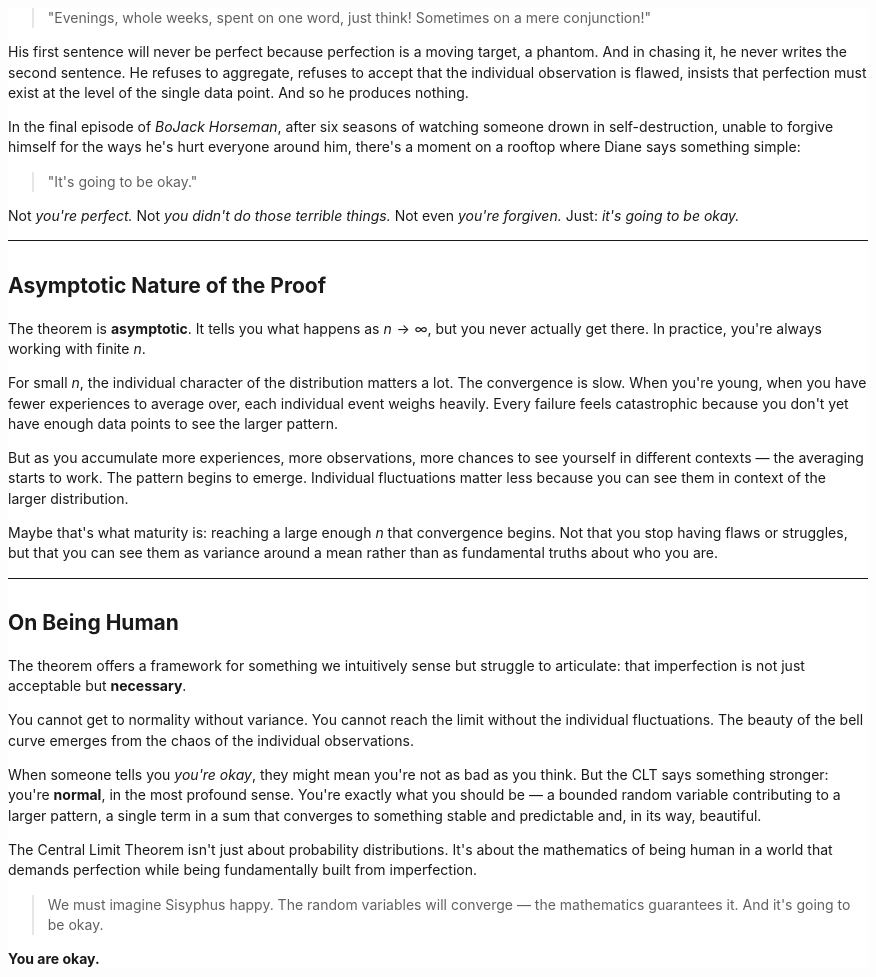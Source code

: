> "Evenings, whole weeks, spent on one word, just think! Sometimes on a mere conjunction!"

His first sentence will never be perfect because perfection is a moving target, a phantom. And in chasing it, he never writes the second sentence. He refuses to aggregate, refuses to accept that the individual observation is flawed, insists that perfection must exist at the level of the single data point. And so he produces nothing.

In the final episode of *BoJack Horseman*, after six seasons of watching someone drown in self-destruction, unable to forgive himself for the ways he's hurt everyone around him, there's a moment on a rooftop where Diane says something simple:

> "It's going to be okay."

Not *you're perfect.* Not *you didn't do those terrible things.* Not even *you're forgiven.* Just: *it's going to be okay.*

---

## Asymptotic Nature of the Proof

The theorem is **asymptotic**. It tells you what happens as $n \to \infty$, but you never actually get there. In practice, you're always working with finite $n$.

For small $n$, the individual character of the distribution matters a lot. The convergence is slow. When you're young, when you have fewer experiences to average over, each individual event weighs heavily. Every failure feels catastrophic because you don't yet have enough data points to see the larger pattern.

But as you accumulate more experiences, more observations, more chances to see yourself in different contexts — the averaging starts to work. The pattern begins to emerge. Individual fluctuations matter less because you can see them in context of the larger distribution.

Maybe that's what maturity is: reaching a large enough $n$ that convergence begins. Not that you stop having flaws or struggles, but that you can see them as variance around a mean rather than as fundamental truths about who you are.

---

## On Being Human

The theorem offers a framework for something we intuitively sense but struggle to articulate: that imperfection is not just acceptable but **necessary**.

You cannot get to normality without variance. You cannot reach the limit without the individual fluctuations. The beauty of the bell curve emerges from the chaos of the individual observations.

When someone tells you *you're okay*, they might mean you're not as bad as you think. But the CLT says something stronger: you're **normal**, in the most profound sense. You're exactly what you should be — a bounded random variable contributing to a larger pattern, a single term in a sum that converges to something stable and predictable and, in its way, beautiful.

The Central Limit Theorem isn't just about probability distributions. It's about the mathematics of being human in a world that demands perfection while being fundamentally built from imperfection.

> We must imagine Sisyphus happy. The random variables will converge — the mathematics guarantees it. And it's going to be okay.

**You are okay.**